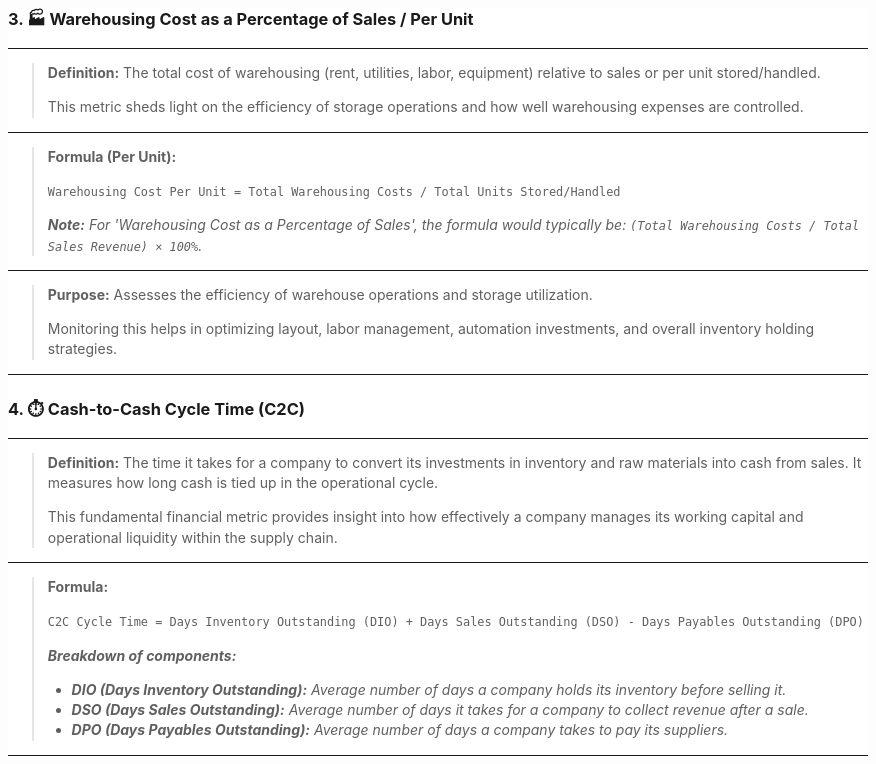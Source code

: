 
### 3. 🏭 Warehousing Cost as a Percentage of Sales / Per Unit

---

> **Definition:** The total cost of warehousing (rent, utilities, labor, equipment) relative to sales or per unit stored/handled.
>
> This metric sheds light on the efficiency of storage operations and how well warehousing expenses are controlled.

---

> **Formula (Per Unit):**
>
> ```
> Warehousing Cost Per Unit = Total Warehousing Costs / Total Units Stored/Handled
> ```
>
> _**Note:** For 'Warehousing Cost as a Percentage of Sales', the formula would typically be: `(Total Warehousing Costs / Total Sales Revenue) × 100%`._

---

> **Purpose:** Assesses the efficiency of warehouse operations and storage utilization.
>
> Monitoring this helps in optimizing layout, labor management, automation investments, and overall inventory holding strategies.

---

### 4. ⏱️ Cash-to-Cash Cycle Time (C2C)

---

> **Definition:** The time it takes for a company to convert its investments in inventory and raw materials into cash from sales. It measures how long cash is tied up in the operational cycle.
>
> This fundamental financial metric provides insight into how effectively a company manages its working capital and operational liquidity within the supply chain.

---

> **Formula:**
>
> ```
> C2C Cycle Time = Days Inventory Outstanding (DIO) + Days Sales Outstanding (DSO) - Days Payables Outstanding (DPO)
> ```
>
> _**Breakdown of components:**_
> * _**DIO (Days Inventory Outstanding):** Average number of days a company holds its inventory before selling it._
> * _**DSO (Days Sales Outstanding):** Average number of days it takes for a company to collect revenue after a sale._
> * _**DPO (Days Payables Outstanding):** Average number of days a company takes to pay its suppliers._

---